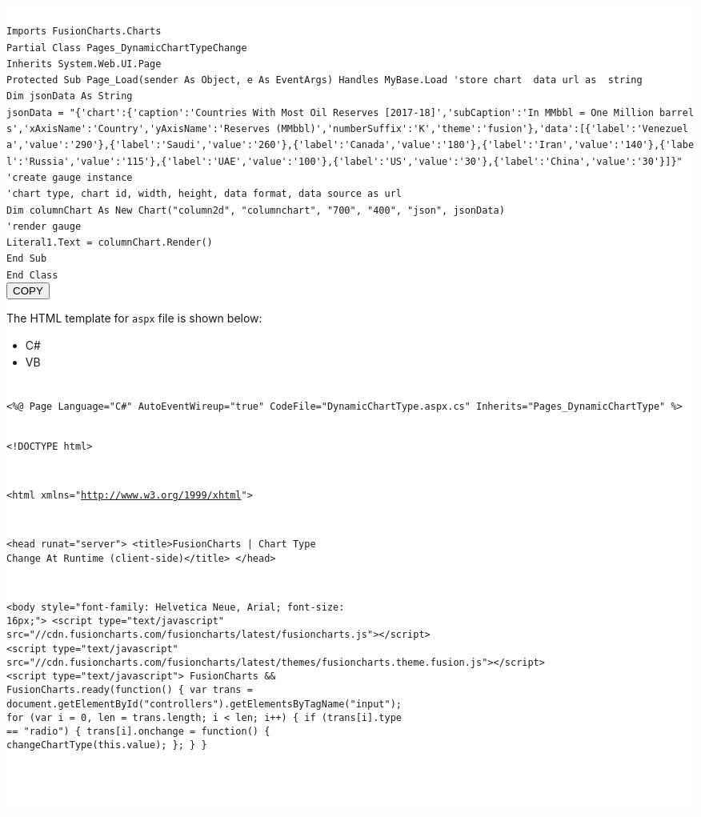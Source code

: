 
</pre>
</div>

<div class='tab vb-tab'>
<pre><code class="language-javascript">
Imports FusionCharts.Charts
Partial Class Pages_DynamicChartTypeChange
Inherits System.Web.UI.Page
Protected Sub Page_Load(sender As Object, e As EventArgs) Handles MyBase.Load 'store chart  data url as  string
Dim jsonData As String
jsonData = "{'chart':{'caption':'Countries With Most Oil Reserves [2017-18]','subCaption':'In MMbbl = One Million barrels','xAxisName':'Country','yAxisName':'Reserves (MMbbl)','numberSuffix':'K','theme':'fusion'},'data':[{'label':'Venezuela','value':'290'},{'label':'Saudi','value':'260'},{'label':'Canada','value':'180'},{'label':'Iran','value':'140'},{'label':'Russia','value':'115'},{'label':'UAE','value':'100'},{'label':'US','value':'30'},{'label':'China','value':'30'}]}"
'create gauge instance
'chart type, chart id, width, height, data format, data source as url
Dim columnChart As New Chart("column2d", "columnchart", "700", "400", "json", jsonData)
'render gauge
Literal1.Text = columnChart.Render()
End Sub
End Class
</code><button class='btn btn-outline-secondary btn-copy' title='Copy to clipboard'>COPY</button>
</pre>
</div>

</div>
</div>

The HTML template for `aspx` file is shown below:

<div class="code-wrapper">
<ul class='code-tabs extra-tabs'>
    <li class='active'><a data-toggle='csharp'>C#</a></li>
    <li><a data-toggle='vb'>VB</a></li>
</ul>
<div class='tab-content extra-tabs'>

<div class='tab csharp-tab active'>
<pre><code class="language-javascript">
&lt;%@ Page Language="C#" AutoEventWireup="true" CodeFile="DynamicChartType.aspx.cs" Inherits="Pages_DynamicChartType" %&gt;

&lt;!DOCTYPE html&gt;

&lt;html xmlns="http://www.w3.org/1999/xhtml"&gt;

&lt;head runat="server"&gt;
&lt;title&gt;FusionCharts | Chart Type Change At Runtime (client-side)&lt;/title&gt;
&lt;/head&gt;

&lt;body style="font-family: Helvetica Neue, Arial; font-size: 16px;"&gt;
&lt;script type="text/javascript" src="//cdn.fusioncharts.com/fusioncharts/latest/fusioncharts.js"&gt;&lt;/script&gt;
&lt;script type="text/javascript" src="//cdn.fusioncharts.com/fusioncharts/latest/themes/fusioncharts.theme.fusion.js"&gt;&lt;/script&gt;
&lt;script type="text/javascript"&gt;
FusionCharts && FusionCharts.ready(function() {
var trans = document.getElementById("controllers").getElementsByTagName("input");
for (var i = 0, len = trans.length; i &lt; len; i++) {
if (trans[i].type == "radio") {
trans[i].onchange = function() {
changeChartType(this.value);
};
}
}
